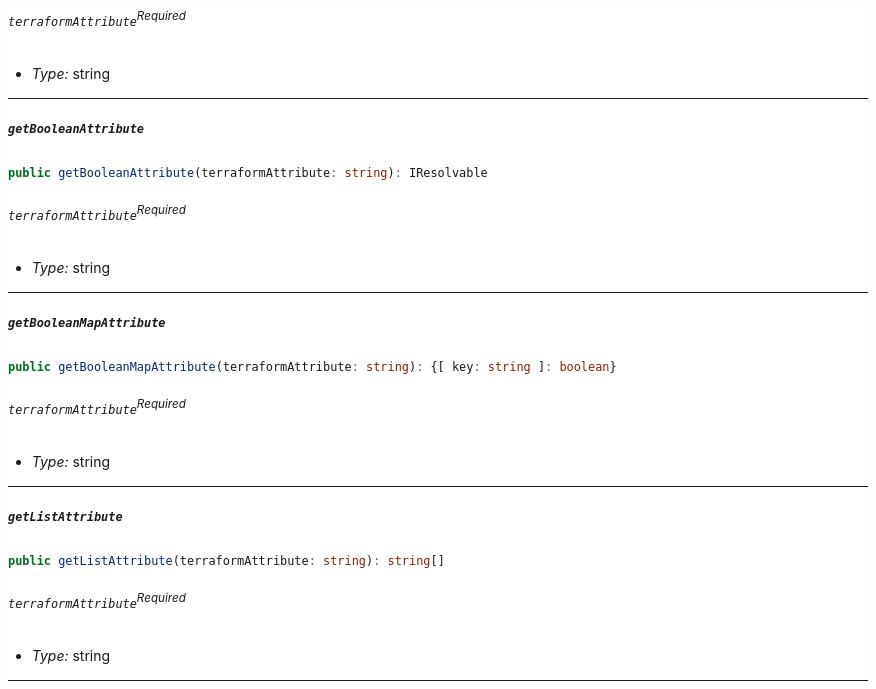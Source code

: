 ###### `terraformAttribute`<sup>Required</sup> <a name="terraformAttribute" id="@cdktf/provider-cloudflare.zeroTrustAccessApplication.ZeroTrustAccessApplication.getAnyMapAttribute.parameter.terraformAttribute"></a>

- *Type:* string

---

##### `getBooleanAttribute` <a name="getBooleanAttribute" id="@cdktf/provider-cloudflare.zeroTrustAccessApplication.ZeroTrustAccessApplication.getBooleanAttribute"></a>

```typescript
public getBooleanAttribute(terraformAttribute: string): IResolvable
```

###### `terraformAttribute`<sup>Required</sup> <a name="terraformAttribute" id="@cdktf/provider-cloudflare.zeroTrustAccessApplication.ZeroTrustAccessApplication.getBooleanAttribute.parameter.terraformAttribute"></a>

- *Type:* string

---

##### `getBooleanMapAttribute` <a name="getBooleanMapAttribute" id="@cdktf/provider-cloudflare.zeroTrustAccessApplication.ZeroTrustAccessApplication.getBooleanMapAttribute"></a>

```typescript
public getBooleanMapAttribute(terraformAttribute: string): {[ key: string ]: boolean}
```

###### `terraformAttribute`<sup>Required</sup> <a name="terraformAttribute" id="@cdktf/provider-cloudflare.zeroTrustAccessApplication.ZeroTrustAccessApplication.getBooleanMapAttribute.parameter.terraformAttribute"></a>

- *Type:* string

---

##### `getListAttribute` <a name="getListAttribute" id="@cdktf/provider-cloudflare.zeroTrustAccessApplication.ZeroTrustAccessApplication.getListAttribute"></a>

```typescript
public getListAttribute(terraformAttribute: string): string[]
```

###### `terraformAttribute`<sup>Required</sup> <a name="terraformAttribute" id="@cdktf/provider-cloudflare.zeroTrustAccessApplication.ZeroTrustAccessApplication.getListAttribute.parameter.terraformAttribute"></a>

- *Type:* string

---